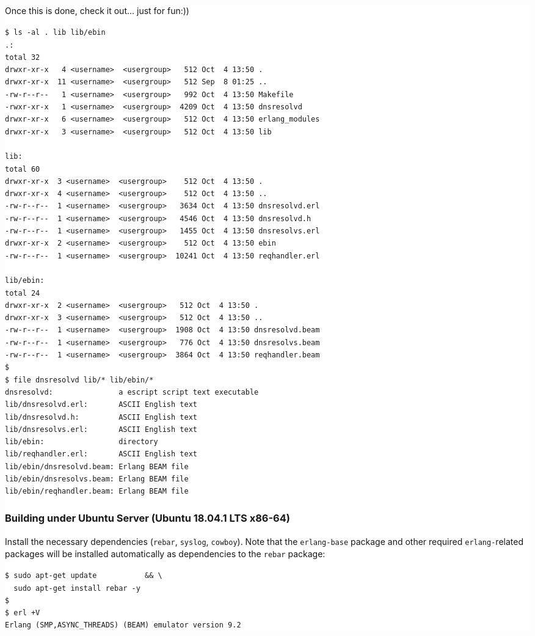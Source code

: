 Once this is done, check it out... just for fun:))

```
$ ls -al . lib lib/ebin
.:
total 32
drwxr-xr-x   4 <username>  <usergroup>   512 Oct  4 13:50 .
drwxr-xr-x  11 <username>  <usergroup>   512 Sep  8 01:25 ..
-rw-r--r--   1 <username>  <usergroup>   992 Oct  4 13:50 Makefile
-rwxr-xr-x   1 <username>  <usergroup>  4209 Oct  4 13:50 dnsresolvd
drwxr-xr-x   6 <username>  <usergroup>   512 Oct  4 13:50 erlang_modules
drwxr-xr-x   3 <username>  <usergroup>   512 Oct  4 13:50 lib

lib:
total 60
drwxr-xr-x  3 <username>  <usergroup>    512 Oct  4 13:50 .
drwxr-xr-x  4 <username>  <usergroup>    512 Oct  4 13:50 ..
-rw-r--r--  1 <username>  <usergroup>   3634 Oct  4 13:50 dnsresolvd.erl
-rw-r--r--  1 <username>  <usergroup>   4546 Oct  4 13:50 dnsresolvd.h
-rw-r--r--  1 <username>  <usergroup>   1455 Oct  4 13:50 dnsresolvs.erl
drwxr-xr-x  2 <username>  <usergroup>    512 Oct  4 13:50 ebin
-rw-r--r--  1 <username>  <usergroup>  10241 Oct  4 13:50 reqhandler.erl

lib/ebin:
total 24
drwxr-xr-x  2 <username>  <usergroup>   512 Oct  4 13:50 .
drwxr-xr-x  3 <username>  <usergroup>   512 Oct  4 13:50 ..
-rw-r--r--  1 <username>  <usergroup>  1908 Oct  4 13:50 dnsresolvd.beam
-rw-r--r--  1 <username>  <usergroup>   776 Oct  4 13:50 dnsresolvs.beam
-rw-r--r--  1 <username>  <usergroup>  3864 Oct  4 13:50 reqhandler.beam
$
$ file dnsresolvd lib/* lib/ebin/*
dnsresolvd:               a escript script text executable
lib/dnsresolvd.erl:       ASCII English text
lib/dnsresolvd.h:         ASCII English text
lib/dnsresolvs.erl:       ASCII English text
lib/ebin:                 directory
lib/reqhandler.erl:       ASCII English text
lib/ebin/dnsresolvd.beam: Erlang BEAM file
lib/ebin/dnsresolvs.beam: Erlang BEAM file
lib/ebin/reqhandler.beam: Erlang BEAM file
```

### Building under Ubuntu Server (Ubuntu 18.04.1 LTS x86-64)

Install the necessary dependencies (`rebar`, `syslog`, `cowboy`). Note that the `erlang-base` package and other required `erlang-`related packages will be installed automatically as dependencies to the `rebar` package:

```
$ sudo apt-get update           && \
  sudo apt-get install rebar -y
$
$ erl +V
Erlang (SMP,ASYNC_THREADS) (BEAM) emulator version 9.2
```
